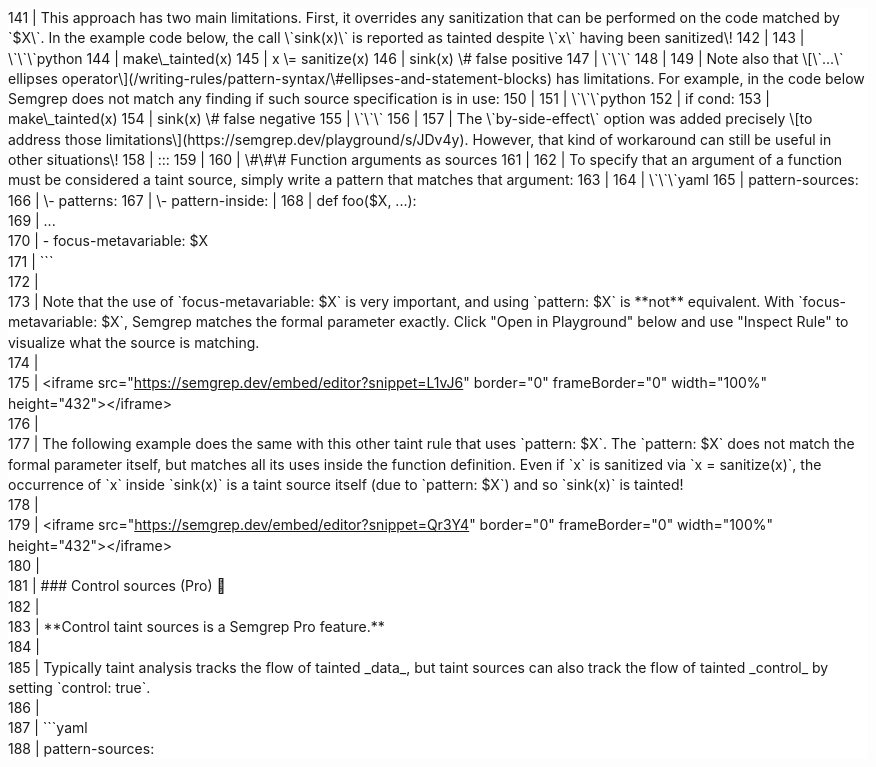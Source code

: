 141 | This approach has two main limitations. First, it overrides any sanitization that can be performed on the code matched by \`$X\`. In the example code below, the call \`sink(x)\` is reported as tainted despite \`x\` having been sanitized\!  
142 |   
143 | \`\`\`python  
144 | make\_tainted(x)  
145 | x \= sanitize(x)  
146 | sink(x) \# false positive  
147 | \`\`\`  
148 |   
149 | Note also that \[\`...\` ellipses operator\](/writing-rules/pattern-syntax/\#ellipses-and-statement-blocks) has limitations. For example, in the code below Semgrep does not match any finding if such source specification is in use:  
150 |   
151 | \`\`\`python  
152 | if cond:  
153 |     make\_tainted(x)  
154 | sink(x) \# false negative  
155 | \`\`\`  
156 |   
157 | The \`by-side-effect\` option was added precisely \[to address those limitations\](https://semgrep.dev/playground/s/JDv4y). However, that kind of workaround can still be useful in other situations\!  
158 | :::  
159 |   
160 | \#\#\# Function arguments as sources  
161 |   
162 | To specify that an argument of a function must be considered a taint source, simply write a pattern that matches that argument:  
163 |   
164 | \`\`\`yaml  
165 | pattern-sources:  
166 |   \- patterns:  
167 |     \- pattern-inside: |  
168 |         def foo($X, ...):  
169 |           ...  
170 |     \- focus-metavariable: $X  
171 | \`\`\`  
172 |   
173 | Note that the use of \`focus-metavariable: $X\` is very important, and using \`pattern: $X\` is \*\*not\*\* equivalent. With \`focus-metavariable: $X\`, Semgrep matches the formal parameter exactly. Click "Open in Playground" below and use "Inspect Rule" to visualize what the source is matching.  
174 |   
175 | \<iframe src="https://semgrep.dev/embed/editor?snippet=L1vJ6" border="0" frameBorder="0" width="100%" height="432"\>\</iframe\>  
176 |   
177 | The following example does the same with this other taint rule that uses \`pattern: $X\`. The \`pattern: $X\` does not match the formal parameter itself, but matches all its uses inside the function definition. Even if \`x\` is sanitized via \`x \= sanitize(x)\`, the occurrence of \`x\` inside \`sink(x)\` is a taint source itself (due to \`pattern: $X\`) and so \`sink(x)\` is tainted\!  
178 |   
179 | \<iframe src="https://semgrep.dev/embed/editor?snippet=Qr3Y4" border="0" frameBorder="0" width="100%" height="432"\>\</iframe\>  
180 |   
181 | \#\#\# Control sources (Pro) 🧪  
182 |   
183 | \*\*Control taint sources is a Semgrep Pro feature.\*\*  
184 |   
185 | Typically taint analysis tracks the flow of tainted \_data\_, but taint sources can also track the flow of tainted \_control\_ by setting \`control: true\`.  
186 |   
187 | \`\`\`yaml  
188 | pattern-sources:  